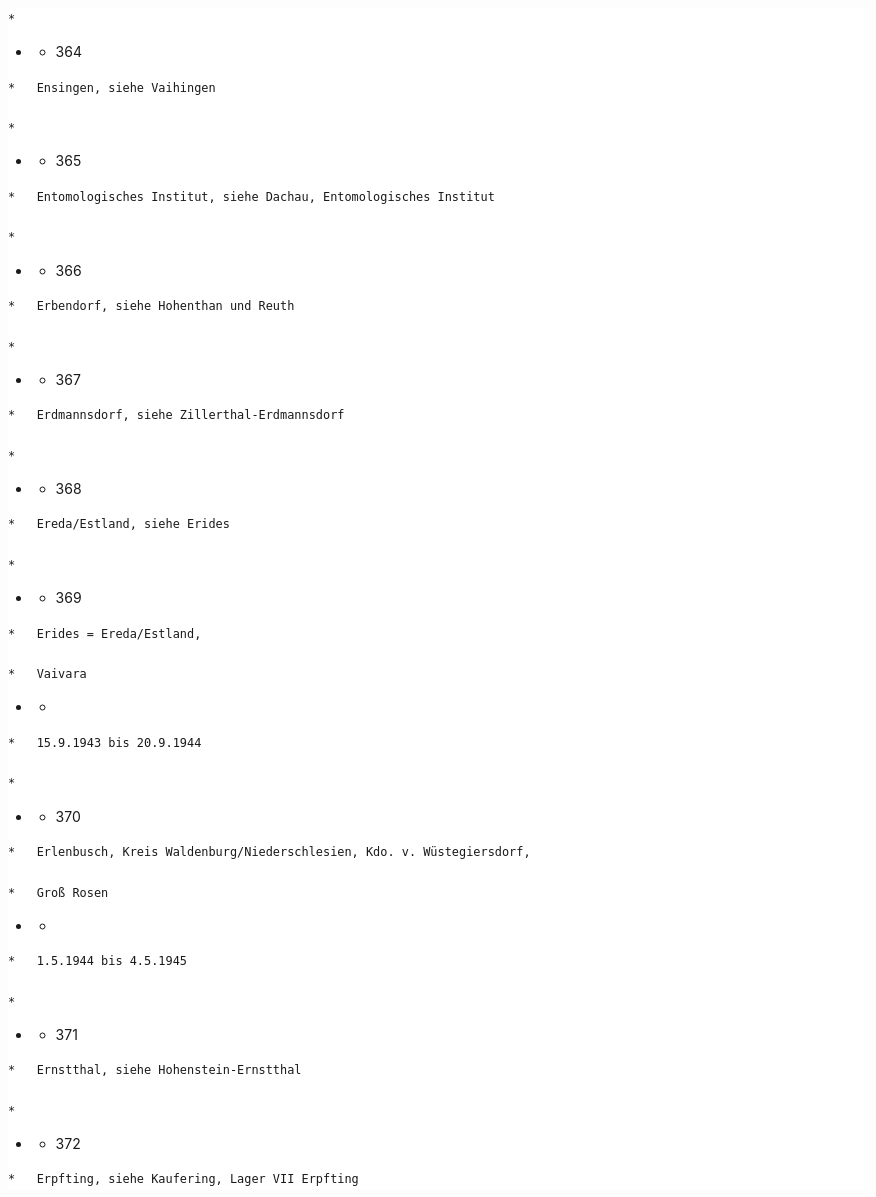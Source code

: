     *

*    *   364

    *   Ensingen, siehe Vaihingen

    *

*    *   365

    *   Entomologisches Institut, siehe Dachau, Entomologisches Institut

    *

*    *   366

    *   Erbendorf, siehe Hohenthan und Reuth

    *

*    *   367

    *   Erdmannsdorf, siehe Zillerthal-Erdmannsdorf

    *

*    *   368

    *   Ereda/Estland, siehe Erides

    *

*    *   369

    *   Erides = Ereda/Estland,

    *   Vaivara


*    *
    *   15.9.1943 bis 20.9.1944

    *

*    *   370

    *   Erlenbusch, Kreis Waldenburg/Niederschlesien, Kdo. v. Wüstegiersdorf,

    *   Groß Rosen


*    *
    *   1.5.1944 bis 4.5.1945

    *

*    *   371

    *   Ernstthal, siehe Hohenstein-Ernstthal

    *

*    *   372

    *   Erpfting, siehe Kaufering, Lager VII Erpfting
